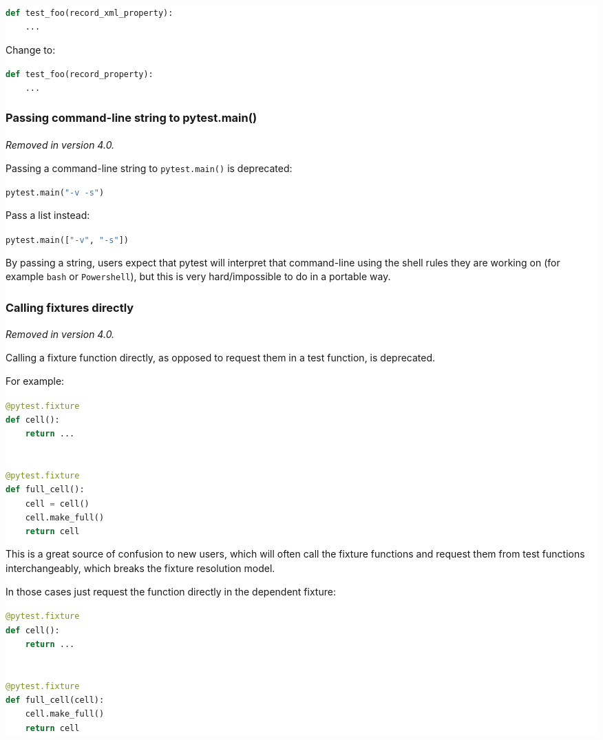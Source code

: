 ```python
def test_foo(record_xml_property):
    ...
```

Change to:

```python
def test_foo(record_property):
    ...
```

### Passing command-line string to pytest.main()

*Removed in version 4.0.*

Passing a command-line string to `pytest.main()` is deprecated:

```python
pytest.main("-v -s")
```

Pass a list instead:

```python
pytest.main(["-v", "-s"])
```

By passing a string, users expect that pytest will interpret that command-line using the shell rules they are working on (for example `bash` or `Powershell`), but this is very hard/impossible to do in a portable way.

### Calling fixtures directly

*Removed in version 4.0.*

Calling a fixture function directly, as opposed to request them in a test function, is deprecated.

For example:

```python
@pytest.fixture
def cell():
    return ...


@pytest.fixture
def full_cell():
    cell = cell()
    cell.make_full()
    return cell
```

This is a great source of confusion to new users, which will often call the fixture functions and request them from test functions interchangeably, which breaks the fixture resolution model.

In those cases just request the function directly in the dependent fixture:

```python
@pytest.fixture
def cell():
    return ...


@pytest.fixture
def full_cell(cell):
    cell.make_full()
    return cell
```
